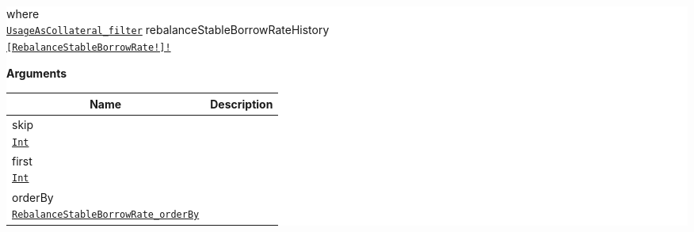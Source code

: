 </td>
</tr>
<tr>
<td>
where<br />
<a href="/docs/Harmony-v3/inputObjects#usageascollateral_filter"><code>UsageAsCollateral_filter</code></a>
</td>
<td>

</td>
</tr>
</tbody>
</table>

</td>
</tr>
<tr>
<td>
rebalanceStableBorrowRateHistory<br />
<a href="/docs/Harmony-v3/objects#rebalancestableborrowrate"><code>[RebalanceStableBorrowRate!]!</code></a>
</td>
<td>


<p style={{ marginBottom: "0.4em" }}><strong>Arguments</strong></p>

<table>
<thead><tr><th>Name</th><th>Description</th></tr></thead>
<tbody>
<tr>
<td>
skip<br />
<a href="/docs/Harmony-v3/scalars#int"><code>Int</code></a>
</td>
<td>

</td>
</tr>
<tr>
<td>
first<br />
<a href="/docs/Harmony-v3/scalars#int"><code>Int</code></a>
</td>
<td>

</td>
</tr>
<tr>
<td>
orderBy<br />
<a href="/docs/Harmony-v3/enums#rebalancestableborrowrate_orderby"><code>RebalanceStableBorrowRate_orderBy</code></a>
</td>
<td>
